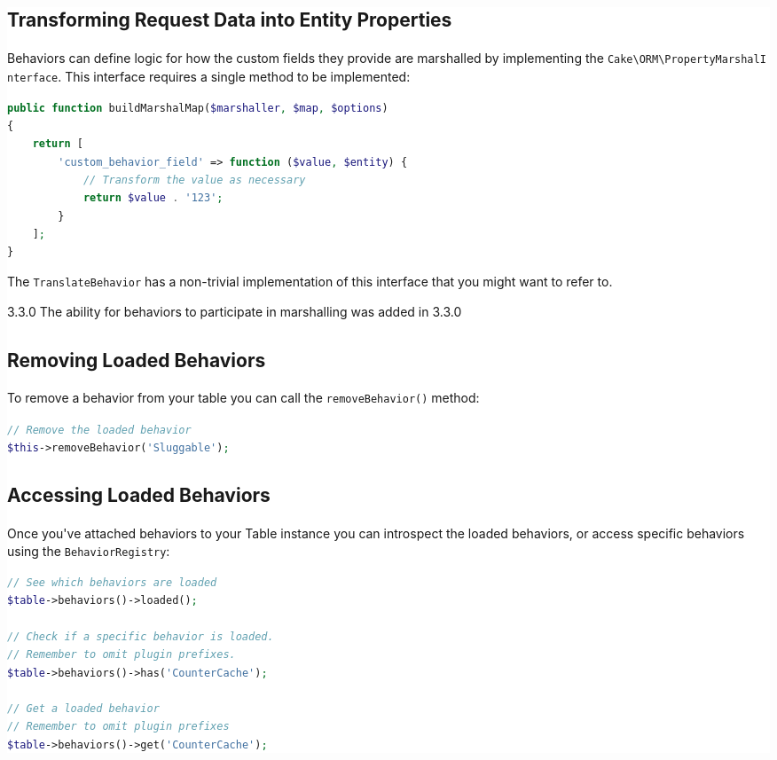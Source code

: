 ## Transforming Request Data into Entity Properties

Behaviors can define logic for how the custom fields they provide are
marshalled by implementing the `Cake\ORM\PropertyMarshalInterface`. This
interface requires a single method to be implemented:

``` php
public function buildMarshalMap($marshaller, $map, $options)
{
    return [
        'custom_behavior_field' => function ($value, $entity) {
            // Transform the value as necessary
            return $value . '123';
        }
    ];
}
```

The `TranslateBehavior` has a non-trivial implementation of this interface
that you might want to refer to.

<div class="versionadded">

3.3.0
The ability for behaviors to participate in marshalling was added in 3.3.0

</div>

## Removing Loaded Behaviors

To remove a behavior from your table you can call the `removeBehavior()` method:

``` php
// Remove the loaded behavior
$this->removeBehavior('Sluggable');
```

## Accessing Loaded Behaviors

Once you've attached behaviors to your Table instance you can introspect the
loaded behaviors, or access specific behaviors using the `BehaviorRegistry`:

``` php
// See which behaviors are loaded
$table->behaviors()->loaded();

// Check if a specific behavior is loaded.
// Remember to omit plugin prefixes.
$table->behaviors()->has('CounterCache');

// Get a loaded behavior
// Remember to omit plugin prefixes
$table->behaviors()->get('CounterCache');
```
